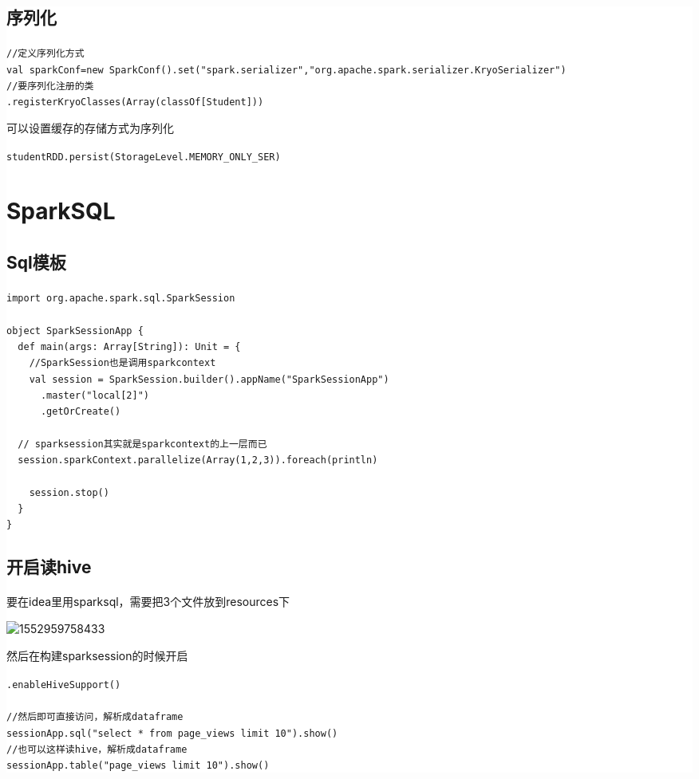 

## 序列化

```
//定义序列化方式
val sparkConf=new SparkConf().set("spark.serializer","org.apache.spark.serializer.KryoSerializer")
//要序列化注册的类
.registerKryoClasses(Array(classOf[Student]))
```

可以设置缓存的存储方式为序列化

```
studentRDD.persist(StorageLevel.MEMORY_ONLY_SER)
```



# SparkSQL



## Sql模板

```
import org.apache.spark.sql.SparkSession

object SparkSessionApp {
  def main(args: Array[String]): Unit = {
    //SparkSession也是调用sparkcontext
    val session = SparkSession.builder().appName("SparkSessionApp")
      .master("local[2]")
      .getOrCreate()

  // sparksession其实就是sparkcontext的上一层而已
  session.sparkContext.parallelize(Array(1,2,3)).foreach(println)

    session.stop()
  }
}
```



## 开启读hive

要在idea里用sparksql，需要把3个文件放到resources下

![1552959758433](C:\Users\14yhuang\AppData\Roaming\Typora\typora-user-images\1552959758433.png)



然后在构建sparksession的时候开启

```
.enableHiveSupport()

//然后即可直接访问，解析成dataframe
sessionApp.sql("select * from page_views limit 10").show()
//也可以这样读hive，解析成dataframe
sessionApp.table("page_views limit 10").show()
```
